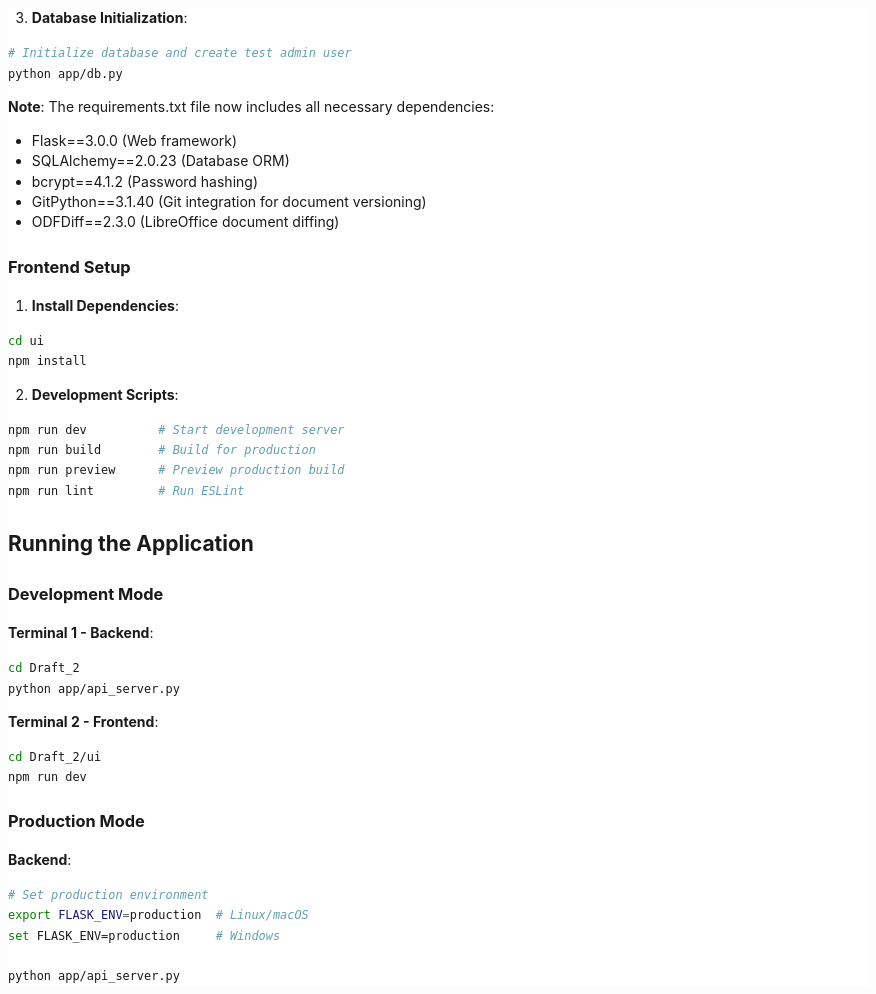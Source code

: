 3. **Database Initialization**:
```bash
# Initialize database and create test admin user
python app/db.py
```

**Note**: The requirements.txt file now includes all necessary dependencies:
- Flask==3.0.0 (Web framework)
- SQLAlchemy==2.0.23 (Database ORM)
- bcrypt==4.1.2 (Password hashing)
- GitPython==3.1.40 (Git integration for document versioning)
- ODFDiff==2.3.0 (LibreOffice document diffing)

### Frontend Setup

1. **Install Dependencies**:
```bash
cd ui
npm install
```

2. **Development Scripts**:
```bash
npm run dev          # Start development server
npm run build        # Build for production
npm run preview      # Preview production build
npm run lint         # Run ESLint
```

## Running the Application

### Development Mode

**Terminal 1 - Backend**:
```bash
cd Draft_2
python app/api_server.py
```

**Terminal 2 - Frontend**:
```bash
cd Draft_2/ui
npm run dev
```

### Production Mode

**Backend**:
```bash
# Set production environment
export FLASK_ENV=production  # Linux/macOS
set FLASK_ENV=production     # Windows

python app/api_server.py
```
